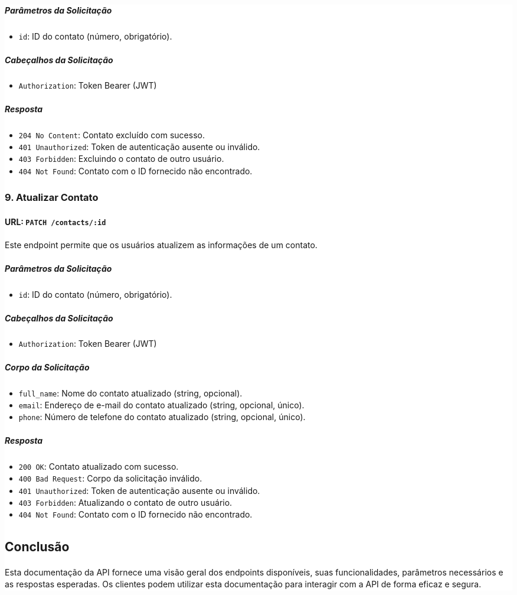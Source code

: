 ##### Parâmetros da Solicitação
- `id`: ID do contato (número, obrigatório).

##### Cabeçalhos da Solicitação
- `Authorization`: Token Bearer (JWT)

##### Resposta
- `204 No Content`: Contato excluído com sucesso.
- `401 Unauthorized`: Token de autenticação ausente ou inválido.
- `403 Forbidden`: Excluindo o contato de outro usuário.
- `404 Not Found`: Contato com o ID fornecido não encontrado.

### 9. Atualizar Contato

#### URL: `PATCH /contacts/:id`
Este endpoint permite que os usuários atualizem as informações de um contato.

##### Parâmetros da Solicitação
- `id`: ID do contato (número, obrigatório).

##### Cabeçalhos da Solicitação
- `Authorization`: Token Bearer (JWT)

##### Corpo da Solicitação
- `full_name`: Nome do contato atualizado (string, opcional).
- `email`: Endereço de e-mail do contato atualizado (string, opcional, único).
- `phone`: Número de telefone do contato atualizado (string, opcional, único).

##### Resposta
- `200 OK`: Contato atualizado com sucesso.
- `400 Bad Request`: Corpo da solicitação inválido.
- `401 Unauthorized`: Token de autenticação ausente ou inválido.
- `403 Forbidden`: Atualizando o contato de outro usuário.
- `404 Not Found`: Contato com o ID fornecido não encontrado.


## Conclusão
Esta documentação da API fornece uma visão geral dos endpoints disponíveis, suas funcionalidades, parâmetros necessários e as respostas esperadas. Os clientes podem utilizar esta documentação para interagir com a API de forma eficaz e segura.
